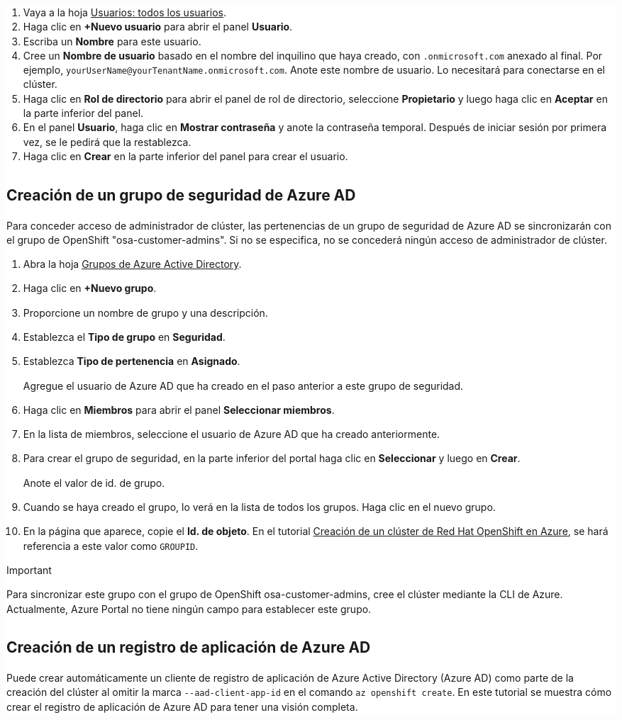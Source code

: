 1. Vaya a la hoja [Usuarios: todos los usuarios](https://portal.azure.com/#blade/Microsoft_AAD_IAM/UsersManagementMenuBlade/AllUsers).
2. Haga clic en **+Nuevo usuario** para abrir el panel **Usuario**.
3. Escriba un **Nombre** para este usuario.
4. Cree un **Nombre de usuario** basado en el nombre del inquilino que haya creado, con `.onmicrosoft.com` anexado al final. Por ejemplo, `yourUserName@yourTenantName.onmicrosoft.com`. Anote este nombre de usuario. Lo necesitará para conectarse en el clúster.
5. Haga clic en **Rol de directorio** para abrir el panel de rol de directorio, seleccione **Propietario** y luego haga clic en **Aceptar** en la parte inferior del panel.
6. En el panel **Usuario**, haga clic en **Mostrar contraseña** y anote la contraseña temporal. Después de iniciar sesión por primera vez, se le pedirá que la restablezca.
7. Haga clic en **Crear** en la parte inferior del panel para crear el usuario.

## <a name="create-an-azure-ad-security-group"></a>Creación de un grupo de seguridad de Azure AD

Para conceder acceso de administrador de clúster, las pertenencias de un grupo de seguridad de Azure AD se sincronizarán con el grupo de OpenShift "osa-customer-admins". Si no se especifica, no se concederá ningún acceso de administrador de clúster.

1. Abra la hoja [Grupos de Azure Active Directory](https://portal.azure.com/#blade/Microsoft_AAD_IAM/GroupsManagementMenuBlade/AllGroups).
2. Haga clic en **+Nuevo grupo**.
3. Proporcione un nombre de grupo y una descripción.
4. Establezca el **Tipo de grupo** en **Seguridad**.
5. Establezca **Tipo de pertenencia** en **Asignado**.

    Agregue el usuario de Azure AD que ha creado en el paso anterior a este grupo de seguridad.

6. Haga clic en **Miembros** para abrir el panel **Seleccionar miembros**.
7. En la lista de miembros, seleccione el usuario de Azure AD que ha creado anteriormente.
8. Para crear el grupo de seguridad, en la parte inferior del portal haga clic en **Seleccionar** y luego en **Crear**.

    Anote el valor de id. de grupo.

9. Cuando se haya creado el grupo, lo verá en la lista de todos los grupos. Haga clic en el nuevo grupo.
10. En la página que aparece, copie el **Id. de objeto**. En el tutorial [Creación de un clúster de Red Hat OpenShift en Azure](tutorial-create-cluster.md), se hará referencia a este valor como `GROUPID`.

> [!IMPORTANT]
> Para sincronizar este grupo con el grupo de OpenShift osa-customer-admins, cree el clúster mediante la CLI de Azure. Actualmente, Azure Portal no tiene ningún campo para establecer este grupo.

## <a name="create-an-azure-ad-app-registration"></a>Creación de un registro de aplicación de Azure AD

Puede crear automáticamente un cliente de registro de aplicación de Azure Active Directory (Azure AD) como parte de la creación del clúster al omitir la marca `--aad-client-app-id` en el comando `az openshift create`. En este tutorial se muestra cómo crear el registro de aplicación de Azure AD para tener una visión completa.


[//]: # (No cambie a Microsoft Graph. No funciona con Microsoft Graph.)